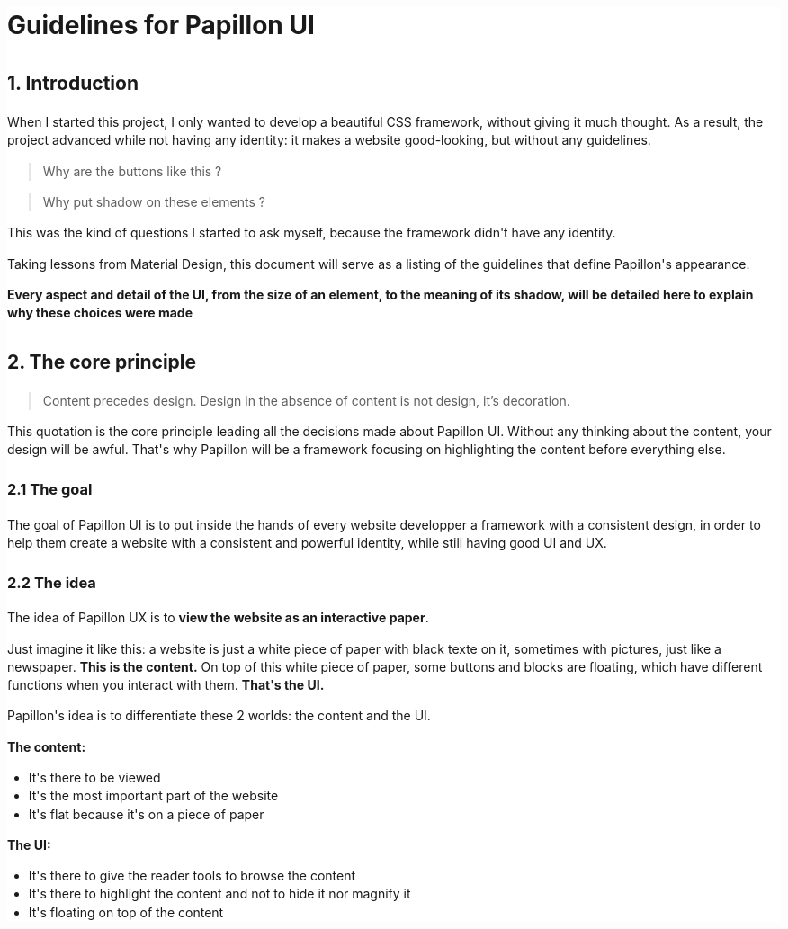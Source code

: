 # Guidelines for Papillon UI

## 1. Introduction

When I started this project, I only wanted to develop a beautiful CSS framework, without giving it much thought. As a result, the project advanced while not having any identity: it makes a website good-looking, but without any guidelines.

>Why are the buttons like this ?

>Why put shadow on these elements ?

This was the kind of questions I started to ask myself, because the framework didn't have any identity.

Taking lessons from Material Design, this document will serve as a listing of the guidelines that define Papillon's appearance.

**Every aspect and detail of the UI, from the size of an element, to the meaning of its shadow, will be detailed here to explain why these choices were made**

## 2. The core principle

>Content precedes design. Design in the absence of content is not design, it’s decoration.

This quotation is the core principle leading all the decisions made about Papillon UI. Without any thinking about the content, your design will be awful. That's why Papillon will be a framework focusing on highlighting the content before everything else.

### 2.1 The goal

The goal of Papillon UI is to put inside the hands of every website developper a framework with a consistent design, in order to help them create a website with a consistent and powerful identity, while still having good UI and UX.

### 2.2 The idea

The idea of Papillon UX is to **view the website as an interactive paper**.

Just imagine it like this: a website is just a white piece of paper with black texte on it, sometimes with pictures, just like a newspaper. **This is the content.** On top of this white piece of paper, some buttons and blocks are floating, which have different functions when you interact with them. **That's the UI.**

Papillon's idea is to differentiate these 2 worlds: the content and the UI.

**The content:**
* It's there to be viewed
* It's the most important part of the website
* It's flat because it's on a piece of paper

**The UI:**
* It's there to give the reader tools to browse the content
* It's there to highlight the content and not to hide it nor magnify it
* It's floating on top of the content
